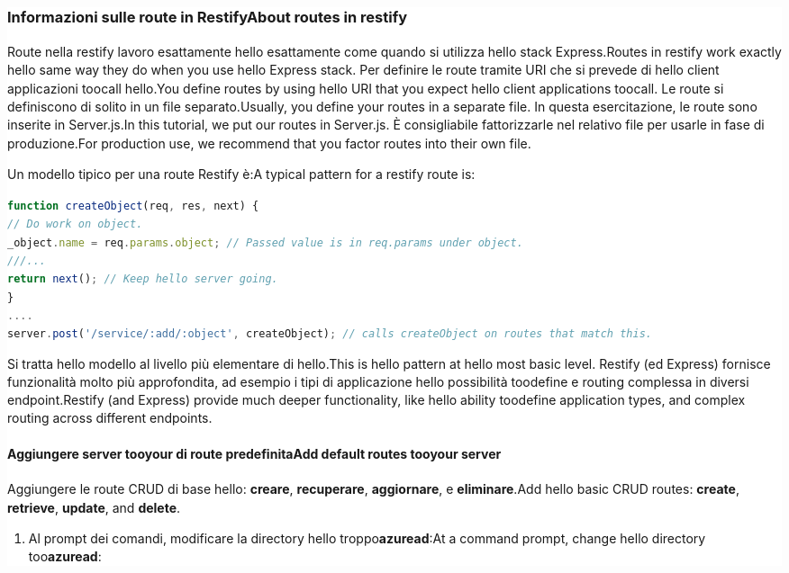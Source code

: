 ### <a name="about-routes-in-restify"></a><span data-ttu-id="cb572-243">Informazioni sulle route in Restify</span><span class="sxs-lookup"><span data-stu-id="cb572-243">About routes in restify</span></span>
<span data-ttu-id="cb572-244">Route nella restify lavoro esattamente hello esattamente come quando si utilizza hello stack Express.</span><span class="sxs-lookup"><span data-stu-id="cb572-244">Routes in restify work exactly hello same way they do when you use hello Express stack.</span></span> <span data-ttu-id="cb572-245">Per definire le route tramite URI che si prevede di hello client applicazioni toocall hello.</span><span class="sxs-lookup"><span data-stu-id="cb572-245">You define routes by using hello URI that you expect hello client applications toocall.</span></span> <span data-ttu-id="cb572-246">Le route si definiscono di solito in un file separato.</span><span class="sxs-lookup"><span data-stu-id="cb572-246">Usually, you define your routes in a separate file.</span></span> <span data-ttu-id="cb572-247">In questa esercitazione, le route sono inserite in Server.js.</span><span class="sxs-lookup"><span data-stu-id="cb572-247">In this tutorial, we put our routes in Server.js.</span></span> <span data-ttu-id="cb572-248">È consigliabile fattorizzarle nel relativo file per usarle in fase di produzione.</span><span class="sxs-lookup"><span data-stu-id="cb572-248">For production use, we recommend that you factor routes into their own file.</span></span>

<span data-ttu-id="cb572-249">Un modello tipico per una route Restify è:</span><span class="sxs-lookup"><span data-stu-id="cb572-249">A typical pattern for a restify route is:</span></span>

```Javascript
function createObject(req, res, next) {
// Do work on object.
_object.name = req.params.object; // Passed value is in req.params under object.
///...
return next(); // Keep hello server going.
}
....
server.post('/service/:add/:object', createObject); // calls createObject on routes that match this.
```


<span data-ttu-id="cb572-250">Si tratta hello modello al livello più elementare di hello.</span><span class="sxs-lookup"><span data-stu-id="cb572-250">This is hello pattern at hello most basic level.</span></span> <span data-ttu-id="cb572-251">Restify (ed Express) fornisce funzionalità molto più approfondita, ad esempio i tipi di applicazione hello possibilità toodefine e routing complessa in diversi endpoint.</span><span class="sxs-lookup"><span data-stu-id="cb572-251">Restify (and Express) provide much deeper functionality, like hello ability toodefine application types, and complex routing across different endpoints.</span></span>

#### <a name="add-default-routes-tooyour-server"></a><span data-ttu-id="cb572-252">Aggiungere server tooyour di route predefinita</span><span class="sxs-lookup"><span data-stu-id="cb572-252">Add default routes tooyour server</span></span>
<span data-ttu-id="cb572-253">Aggiungere le route CRUD di base hello: **creare**, **recuperare**, **aggiornare**, e **eliminare**.</span><span class="sxs-lookup"><span data-stu-id="cb572-253">Add hello basic CRUD routes: **create**, **retrieve**, **update**, and **delete**.</span></span>

1.  <span data-ttu-id="cb572-254">Al prompt dei comandi, modificare la directory hello troppo**azuread**:</span><span class="sxs-lookup"><span data-stu-id="cb572-254">At a command prompt, change hello directory too**azuread**:</span></span>
